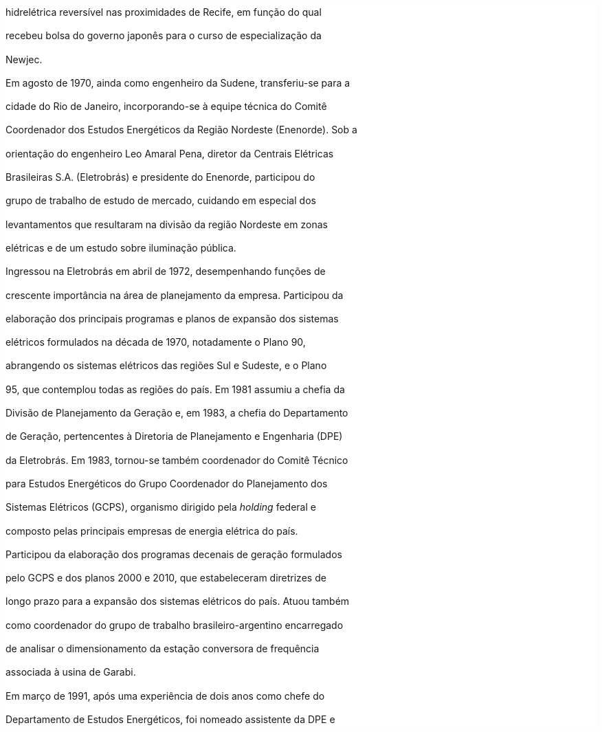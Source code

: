 hidrelétrica reversível nas proximidades de Recife, em função do qual

recebeu bolsa do governo japonês para o curso de especialização da

Newjec.



Em agosto de 1970, ainda como engenheiro da Sudene, transferiu-se para a

cidade do Rio de Janeiro, incorporando-se à equipe técnica do Comitê

Coordenador dos Estudos Energéticos da Região Nordeste (Enenorde). Sob a

orientação do engenheiro Leo Amaral Pena, diretor da Centrais Elétricas

Brasileiras S.A. (Eletrobrás) e presidente do Enenorde, participou do

grupo de trabalho de estudo de mercado, cuidando em especial dos

levantamentos que resultaram na divisão da região Nordeste em zonas

elétricas e de um estudo sobre iluminação pública.



Ingressou na Eletrobrás em abril de 1972, desempenhando funções de

crescente importância na área de planejamento da empresa. Participou da

elaboração dos principais programas e planos de expansão dos sistemas

elétricos formulados na década de 1970, notadamente o Plano 90,

abrangendo os sistemas elétricos das regiões Sul e Sudeste, e o Plano

95, que contemplou todas as regiões do país. Em 1981 assumiu a chefia da

Divisão de Planejamento da Geração e, em 1983, a chefia do Departamento

de Geração, pertencentes à Diretoria de Planejamento e Engenharia (DPE)

da Eletrobrás. Em 1983, tornou-se também coordenador do Comitê Técnico

para Estudos Energéticos do Grupo Coordenador do Planejamento dos

Sistemas Elétricos (GCPS), organismo dirigido pela *holding* federal e

composto pelas principais empresas de energia elétrica do país.

Participou da elaboração dos programas decenais de geração formulados

pelo GCPS e dos planos 2000 e 2010, que estabeleceram diretrizes de

longo prazo para a expansão dos sistemas elétricos do país. Atuou também

como coordenador do grupo de trabalho brasileiro-argentino encarregado

de analisar o dimensionamento da estação conversora de frequência

associada à usina de Garabi.



Em março de 1991, após uma experiência de dois anos como chefe do

Departamento de Estudos Energéticos, foi nomeado assistente da DPE e
